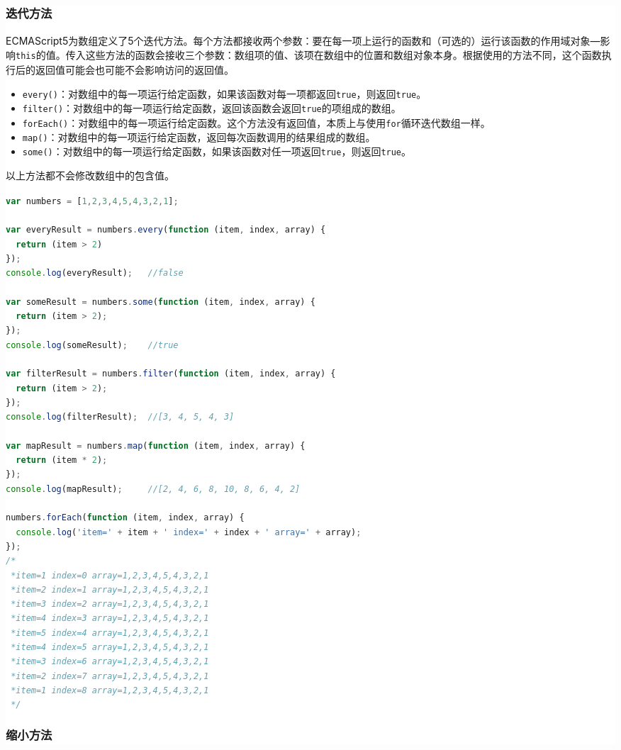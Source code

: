### 迭代方法

ECMAScript5为数组定义了5个迭代方法。每个方法都接收两个参数：要在每一项上运行的函数和（可选的）运行该函数的作用域对象—影响`this`的值。传入这些方法的函数会接收三个参数：数组项的值、该项在数组中的位置和数组对象本身。根据使用的方法不同，这个函数执行后的返回值可能会也可能不会影响访问的返回值。

* `every()`：对数组中的每一项运行给定函数，如果该函数对每一项都返回`true`，则返回`true`。
* `filter()`：对数组中的每一项运行给定函数，返回该函数会返回`true`的项组成的数组。
* `forEach()`：对数组中的每一项运行给定函数。这个方法没有返回值，本质上与使用`for`循环迭代数组一样。
* `map()`：对数组中的每一项运行给定函数，返回每次函数调用的结果组成的数组。
* `some()`：对数组中的每一项运行给定函数，如果该函数对任一项返回`true`，则返回`true`。

以上方法都不会修改数组中的包含值。

```javascript
var numbers = [1,2,3,4,5,4,3,2,1];

var everyResult = numbers.every(function (item, index, array) {
  return (item > 2)
});
console.log(everyResult);	//false

var someResult = numbers.some(function (item, index, array) {
  return (item > 2);
});
console.log(someResult);	//true

var filterResult = numbers.filter(function (item, index, array) {
  return (item > 2);
});
console.log(filterResult);	//[3, 4, 5, 4, 3]

var mapResult = numbers.map(function (item, index, array) {
  return (item * 2);
});
console.log(mapResult);		//[2, 4, 6, 8, 10, 8, 6, 4, 2]

numbers.forEach(function (item, index, array) {
  console.log('item=' + item + ' index=' + index + ' array=' + array);
});
/*
 *item=1 index=0 array=1,2,3,4,5,4,3,2,1
 *item=2 index=1 array=1,2,3,4,5,4,3,2,1
 *item=3 index=2 array=1,2,3,4,5,4,3,2,1
 *item=4 index=3 array=1,2,3,4,5,4,3,2,1
 *item=5 index=4 array=1,2,3,4,5,4,3,2,1
 *item=4 index=5 array=1,2,3,4,5,4,3,2,1
 *item=3 index=6 array=1,2,3,4,5,4,3,2,1
 *item=2 index=7 array=1,2,3,4,5,4,3,2,1
 *item=1 index=8 array=1,2,3,4,5,4,3,2,1
 */
```

### 缩小方法
